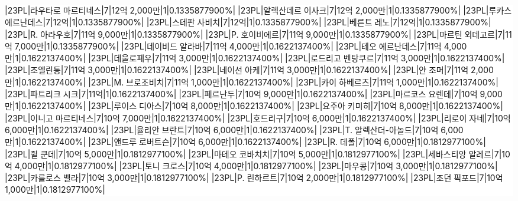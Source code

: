 |23PL|라우타로 마르티네스|7|12억 2,000만|1|0.1335877900%|
|23PL|알렉산데르 이사크|7|12억 2,000만|1|0.1335877900%|
|23PL|루카스 에르난데스|7|12억|1|0.1335877900%|
|23PL|스테판 사비치|7|12억|1|0.1335877900%|
|23PL|베른트 레노|7|12억|1|0.1335877900%|
|23PL|R. 아라우호|7|11억 9,000만|1|0.1335877900%|
|23PL|P. 호이비에르|7|11억 9,000만|1|0.1335877900%|
|23PL|마르틴 외데고르|7|11억 7,000만|1|0.1335877900%|
|23PL|데이비드 알라바|7|11억 4,000만|1|0.1622137400%|
|23PL|테오 에르난데스|7|11억 4,000만|1|0.1622137400%|
|23PL|데울로페우|7|11억 3,000만|1|0.1622137400%|
|23PL|로드리고 벤탕쿠르|7|11억 3,000만|1|0.1622137400%|
|23PL|조엘린통|7|11억 3,000만|1|0.1622137400%|
|23PL|네이선 아케|7|11억 3,000만|1|0.1622137400%|
|23PL|얀 조머|7|11억 2,000만|1|0.1622137400%|
|23PL|M. 브로조비치|7|11억 1,000만|1|0.1622137400%|
|23PL|카이 하베르츠|7|11억 1,000만|1|0.1622137400%|
|23PL|파트리크 시크|7|11억|1|0.1622137400%|
|23PL|페르난두|7|10억 9,000만|1|0.1622137400%|
|23PL|마르코스 요렌테|7|10억 9,000만|1|0.1622137400%|
|23PL|루이스 디아스|7|10억 8,000만|1|0.1622137400%|
|23PL|요주아 키미히|7|10억 8,000만|1|0.1622137400%|
|23PL|이니고 마르티네스|7|10억 7,000만|1|0.1622137400%|
|23PL|호드리구|7|10억 6,000만|1|0.1622137400%|
|23PL|리로이 자네|7|10억 6,000만|1|0.1622137400%|
|23PL|율리안 브란트|7|10억 6,000만|1|0.1622137400%|
|23PL|T. 알렉산더-아놀드|7|10억 6,000만|1|0.1622137400%|
|23PL|앤드루 로버트슨|7|10억 6,000만|1|0.1622137400%|
|23PL|R. 데폴|7|10억 6,000만|1|0.1812977100%|
|23PL|쥘 쿤데|7|10억 5,000만|1|0.1812977100%|
|23PL|마테오 코바치치|7|10억 5,000만|1|0.1812977100%|
|23PL|세바스티앙 알레르|7|10억 4,000만|1|0.1812977100%|
|23PL|토니 크로스|7|10억 4,000만|1|0.1812977100%|
|23PL|마우콩|7|10억 3,000만|1|0.1812977100%|
|23PL|카를로스 벨라|7|10억 3,000만|1|0.1812977100%|
|23PL|P. 린하르트|7|10억 2,000만|1|0.1812977100%|
|23PL|조던 픽포드|7|10억 1,000만|1|0.1812977100%|